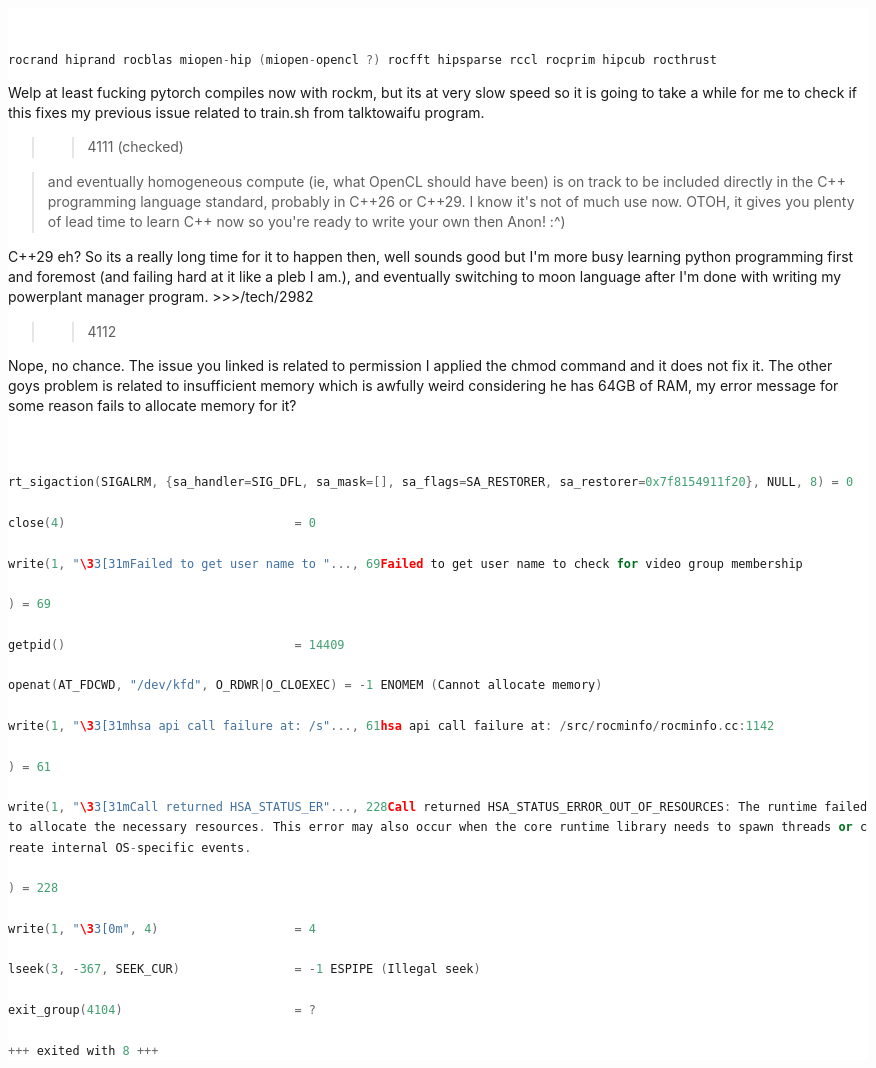 ```cpp
 

rocrand hiprand rocblas miopen-hip (miopen-opencl ?) rocfft hipsparse rccl rocprim hipcub rocthrust 

```

Welp at least fucking pytorch compiles now with rockm, but its at very slow speed so it is going to take a while for me to check if this fixes my previous issue related to train.sh from talktowaifu program.



>>4111 (checked)

>and eventually homogeneous compute (ie, what OpenCL should have been) is on track to be included directly in the C++ programming language standard, probably in C++26 or C++29. I know it's not of much use now. OTOH, it gives you plenty of lead time to learn C++ now so you're ready to write your own then Anon! :^)

C++29 eh? So its a really long time for it to happen then, well sounds good but I'm more busy learning python programming first and foremost (and failing hard at it like a pleb I am.), and eventually switching to moon language after I'm done with writing my powerplant manager program. >>>/tech/2982 



>>4112

Nope, no chance. The issue you linked is related to permission I applied the chmod command and it does not fix it. The other goys problem is related to insufficient memory which is awfully weird considering he has 64GB of RAM, my error message for some reason fails to allocate memory for it? 

```cpp


rt_sigaction(SIGALRM, {sa_handler=SIG_DFL, sa_mask=[], sa_flags=SA_RESTORER, sa_restorer=0x7f8154911f20}, NULL, 8) = 0

close(4)                                = 0

write(1, "\33[31mFailed to get user name to "..., 69Failed to get user name to check for video group membership

) = 69

getpid()                                = 14409

openat(AT_FDCWD, "/dev/kfd", O_RDWR|O_CLOEXEC) = -1 ENOMEM (Cannot allocate memory)

write(1, "\33[31mhsa api call failure at: /s"..., 61hsa api call failure at: /src/rocminfo/rocminfo.cc:1142

) = 61

write(1, "\33[31mCall returned HSA_STATUS_ER"..., 228Call returned HSA_STATUS_ERROR_OUT_OF_RESOURCES: The runtime failed to allocate the necessary resources. This error may also occur when the core runtime library needs to spawn threads or create internal OS-specific events.

) = 228

write(1, "\33[0m", 4)                   = 4

lseek(3, -367, SEEK_CUR)                = -1 ESPIPE (Illegal seek)

exit_group(4104)                        = ?

+++ exited with 8 +++

```